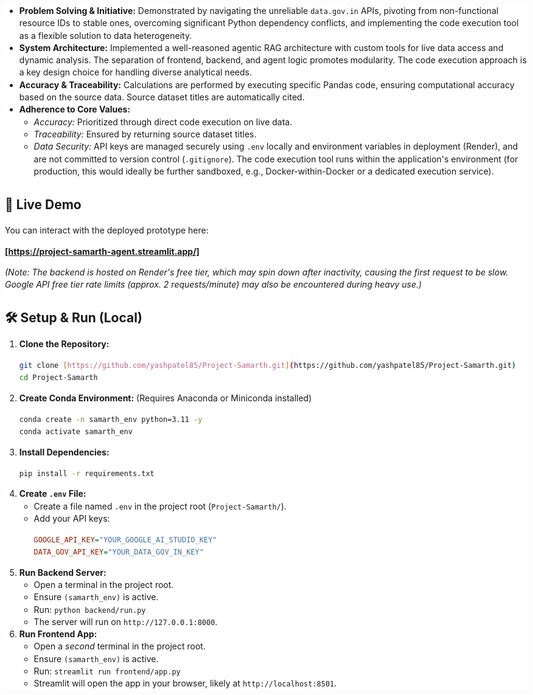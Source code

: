 * **Problem Solving & Initiative:** Demonstrated by navigating the unreliable `data.gov.in` APIs, pivoting from non-functional resource IDs to stable ones, overcoming significant Python dependency conflicts, and implementing the code execution tool as a flexible solution to data heterogeneity.
* **System Architecture:** Implemented a well-reasoned agentic RAG architecture with custom tools for live data access and dynamic analysis. The separation of frontend, backend, and agent logic promotes modularity. The code execution approach is a key design choice for handling diverse analytical needs.
* **Accuracy & Traceability:** Calculations are performed by executing specific Pandas code, ensuring computational accuracy based on the source data. Source dataset titles are automatically cited.
* **Adherence to Core Values:**
    * *Accuracy:* Prioritized through direct code execution on live data.
    * *Traceability:* Ensured by returning source dataset titles.
    * *Data Security:* API keys are managed securely using `.env` locally and environment variables in deployment (Render), and are not committed to version control (`.gitignore`). The code execution tool runs within the application's environment (for production, this would ideally be further sandboxed, e.g., Docker-within-Docker or a dedicated execution service).

## 🔗 Live Demo

You can interact with the deployed prototype here:

**[https://project-samarth-agent.streamlit.app/]**

*(Note: The backend is hosted on Render's free tier, which may spin down after inactivity, causing the first request to be slow. Google API free tier rate limits (approx. 2 requests/minute) may also be encountered during heavy use.)*

## 🛠️ Setup & Run (Local)

1.  **Clone the Repository:**
    ```bash
    git clone [https://github.com/yashpatel85/Project-Samarth.git](https://github.com/yashpatel85/Project-Samarth.git)
    cd Project-Samarth
    ```
2.  **Create Conda Environment:** (Requires Anaconda or Miniconda installed)
    ```bash
    conda create -n samarth_env python=3.11 -y
    conda activate samarth_env
    ```
3.  **Install Dependencies:**
    ```bash
    pip install -r requirements.txt
    ```
4.  **Create `.env` File:**
    * Create a file named `.env` in the project root (`Project-Samarth/`).
    * Add your API keys:
        ```ini
        GOOGLE_API_KEY="YOUR_GOOGLE_AI_STUDIO_KEY"
        DATA_GOV_API_KEY="YOUR_DATA_GOV_IN_KEY"
        ```
5.  **Run Backend Server:**
    * Open a terminal in the project root.
    * Ensure `(samarth_env)` is active.
    * Run: `python backend/run.py`
    * The server will run on `http://127.0.0.1:8000`.
6.  **Run Frontend App:**
    * Open a *second* terminal in the project root.
    * Ensure `(samarth_env)` is active.
    * Run: `streamlit run frontend/app.py`
    * Streamlit will open the app in your browser, likely at `http://localhost:8501`.
